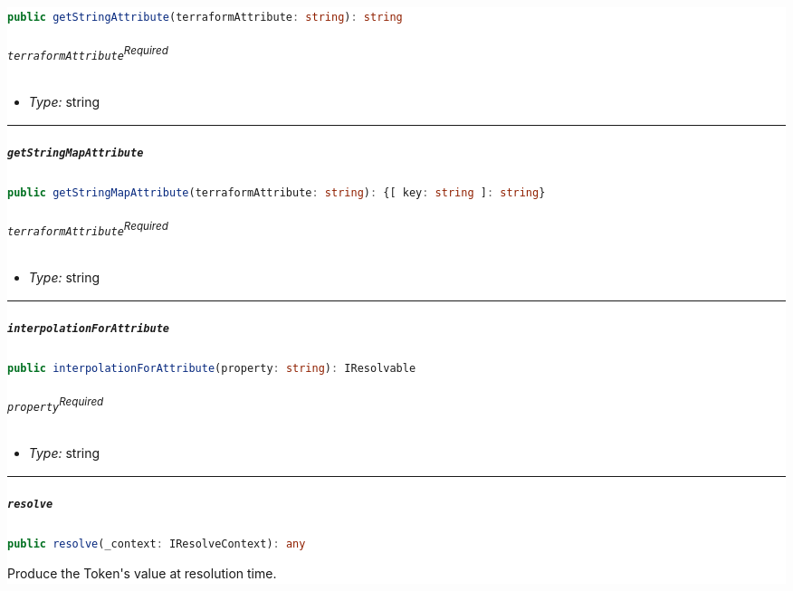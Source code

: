 ```typescript
public getStringAttribute(terraformAttribute: string): string
```

###### `terraformAttribute`<sup>Required</sup> <a name="terraformAttribute" id="@cdktf/aws-cdk.appstreamFleet.AppstreamFleetComputeCapacityOutputReference.getStringAttribute.parameter.terraformAttribute"></a>

- *Type:* string

---

##### `getStringMapAttribute` <a name="getStringMapAttribute" id="@cdktf/aws-cdk.appstreamFleet.AppstreamFleetComputeCapacityOutputReference.getStringMapAttribute"></a>

```typescript
public getStringMapAttribute(terraformAttribute: string): {[ key: string ]: string}
```

###### `terraformAttribute`<sup>Required</sup> <a name="terraformAttribute" id="@cdktf/aws-cdk.appstreamFleet.AppstreamFleetComputeCapacityOutputReference.getStringMapAttribute.parameter.terraformAttribute"></a>

- *Type:* string

---

##### `interpolationForAttribute` <a name="interpolationForAttribute" id="@cdktf/aws-cdk.appstreamFleet.AppstreamFleetComputeCapacityOutputReference.interpolationForAttribute"></a>

```typescript
public interpolationForAttribute(property: string): IResolvable
```

###### `property`<sup>Required</sup> <a name="property" id="@cdktf/aws-cdk.appstreamFleet.AppstreamFleetComputeCapacityOutputReference.interpolationForAttribute.parameter.property"></a>

- *Type:* string

---

##### `resolve` <a name="resolve" id="@cdktf/aws-cdk.appstreamFleet.AppstreamFleetComputeCapacityOutputReference.resolve"></a>

```typescript
public resolve(_context: IResolveContext): any
```

Produce the Token's value at resolution time.
